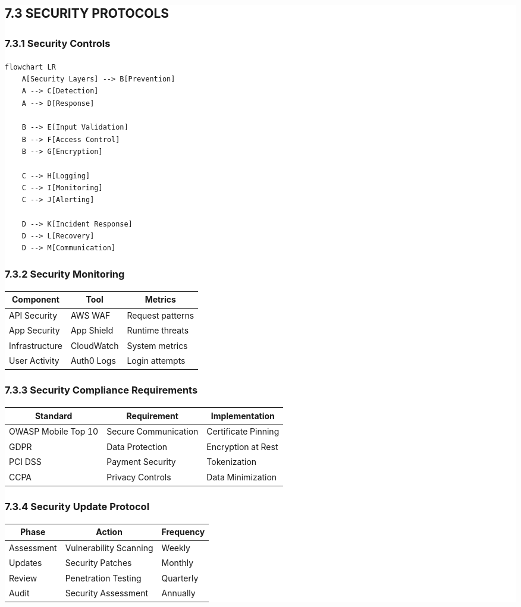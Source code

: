 ## 7.3 SECURITY PROTOCOLS

### 7.3.1 Security Controls

```mermaid
flowchart LR
    A[Security Layers] --> B[Prevention]
    A --> C[Detection]
    A --> D[Response]
    
    B --> E[Input Validation]
    B --> F[Access Control]
    B --> G[Encryption]
    
    C --> H[Logging]
    C --> I[Monitoring]
    C --> J[Alerting]
    
    D --> K[Incident Response]
    D --> L[Recovery]
    D --> M[Communication]
```

### 7.3.2 Security Monitoring

| Component | Tool | Metrics |
|-----------|------|---------|
| API Security | AWS WAF | Request patterns |
| App Security | App Shield | Runtime threats |
| Infrastructure | CloudWatch | System metrics |
| User Activity | Auth0 Logs | Login attempts |

### 7.3.3 Security Compliance Requirements

| Standard | Requirement | Implementation |
|----------|-------------|----------------|
| OWASP Mobile Top 10 | Secure Communication | Certificate Pinning |
| GDPR | Data Protection | Encryption at Rest |
| PCI DSS | Payment Security | Tokenization |
| CCPA | Privacy Controls | Data Minimization |

### 7.3.4 Security Update Protocol

| Phase | Action | Frequency |
|-------|--------|-----------|
| Assessment | Vulnerability Scanning | Weekly |
| Updates | Security Patches | Monthly |
| Review | Penetration Testing | Quarterly |
| Audit | Security Assessment | Annually |
